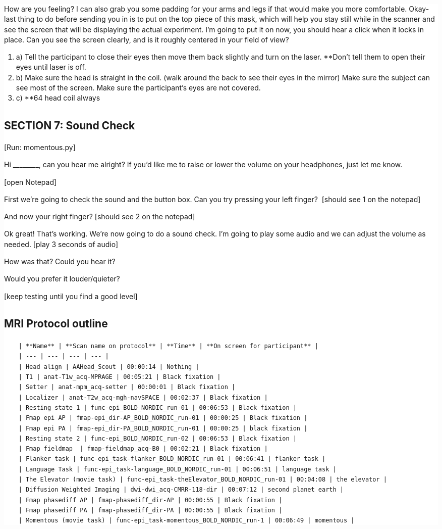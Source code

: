 How are you feeling? I can also grab you some padding for your arms and legs if that would make you more comfortable. Okay- last thing to do before sending you in is to put on the top piece of this mask, which will help you stay still while in the scanner and see the screen that will be displaying the actual experiment. I’m going to put it on now, you should hear a click when it locks in place. Can you see the screen clearly, and is it roughly centered in your field of view?

1. a) Tell the participant to close their eyes then move them back slightly and turn on the laser. **Don’t tell them to open their eyes until laser is off.
2. b) Make sure the head is straight in the coil. (walk around the back to see their eyes in the mirror) Make sure the subject can see most of the screen. Make sure the participant’s eyes are not covered.
3. c) **64 head coil always

## **SECTION 7: Sound Check**

[Run: momentous.py]

Hi ________, can you hear me alright? If you’d like me to raise or lower the volume on your headphones, just let me know.

[open Notepad]

First we’re going to check the sound and the button box. Can you try pressing your left finger?  [should see 1 on the notepad]

And now your right finger? [should see 2 on the notepad]

Ok great! That’s working. We’re now going to do a sound check. I’m going to play some audio and we can adjust the volume as needed. [play 3 seconds of audio]

How was that? Could you hear it?

Would you prefer it louder/quieter?

[keep testing until you find a good level]

## **MRI Protocol outline**
        | **Name** | **Scan name on protocol** | **Time** | **On screen for participant** |
        | --- | --- | --- | --- |
        | Head align | AAHead_Scout | 00:00:14 | Nothing |
        | T1 | anat-T1w_acq-MPRAGE | 00:05:21 | Black fixation |
        | Setter | anat-mpm_acq-setter | 00:00:01 | Black fixation |
        | Localizer | anat-T2w_acq-mgh-navSPACE | 00:02:37 | Black fixation |
        | Resting state 1 | func-epi_BOLD_NORDIC_run-01 | 00:06:53 | Black fixation |
        | Fmap epi AP | fmap-epi_dir-AP_BOLD_NORDIC_run-01 | 00:00:25 | Black fixation |
        | Fmap epi PA | fmap-epi_dir-PA_BOLD_NORDIC_run-01 | 00:00:25 | black fixation |
        | Resting state 2 | func-epi_BOLD_NORDIC_run-02 | 00:06:53 | Black fixation |
        | Fmap fieldmap  | fmap-fieldmap_acq-B0 | 00:02:21 | Black fixation |
        | Flanker task | func-epi_task-flanker_BOLD_NORDIC_run-01 | 00:06:41 | flanker task |
        | Language Task | func-epi_task-language_BOLD_NORDIC_run-01 | 00:06:51 | language task |
        | The Elevator (movie task) | func-epi_task-theElevator_BOLD_NORDIC_run-01 | 00:04:08 | the elevator |
        | Diffusion Weighted Imaging | dwi-dwi_acq-CMRR-118-dir | 00:07:12 | second planet earth |
        | Fmap phasediff AP | fmap-phasediff_dir-AP | 00:00:55 | Black fixation |
        | Fmap phasediff PA | fmap-phasediff_dir-PA | 00:00:55 | Black fixation |
        | Momentous (movie task) | func-epi_task-momentous_BOLD_NORDIC_run-1 | 00:06:49 | momentous |